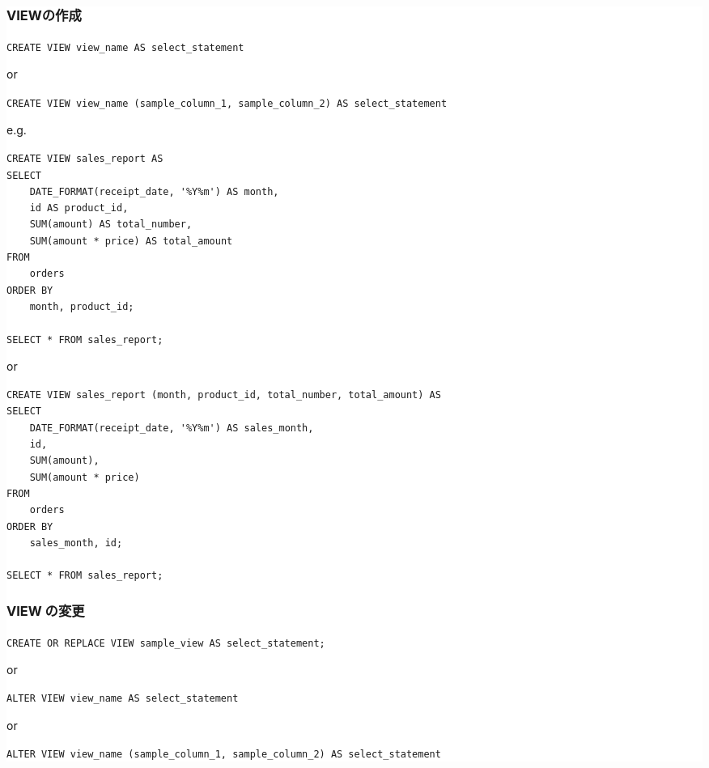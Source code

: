 ### VIEWの作成

```mysql
CREATE VIEW view_name AS select_statement
```
or 
```mysql
CREATE VIEW view_name (sample_column_1, sample_column_2) AS select_statement
```

e.g.
```mysql
CREATE VIEW sales_report AS
SELECT
    DATE_FORMAT(receipt_date, '%Y%m') AS month,
    id AS product_id,
    SUM(amount) AS total_number,
    SUM(amount * price) AS total_amount
FROM
    orders
ORDER BY
    month, product_id;

SELECT * FROM sales_report;
```
or
```mysql
CREATE VIEW sales_report (month, product_id, total_number, total_amount) AS
SELECT
    DATE_FORMAT(receipt_date, '%Y%m') AS sales_month,
    id,
    SUM(amount),
    SUM(amount * price)
FROM
    orders
ORDER BY
    sales_month, id;

SELECT * FROM sales_report;
```

### VIEW の変更

```mysql
CREATE OR REPLACE VIEW sample_view AS select_statement;
```
or
```mysql
ALTER VIEW view_name AS select_statement
```
or 
```mysql
ALTER VIEW view_name (sample_column_1, sample_column_2) AS select_statement
```
